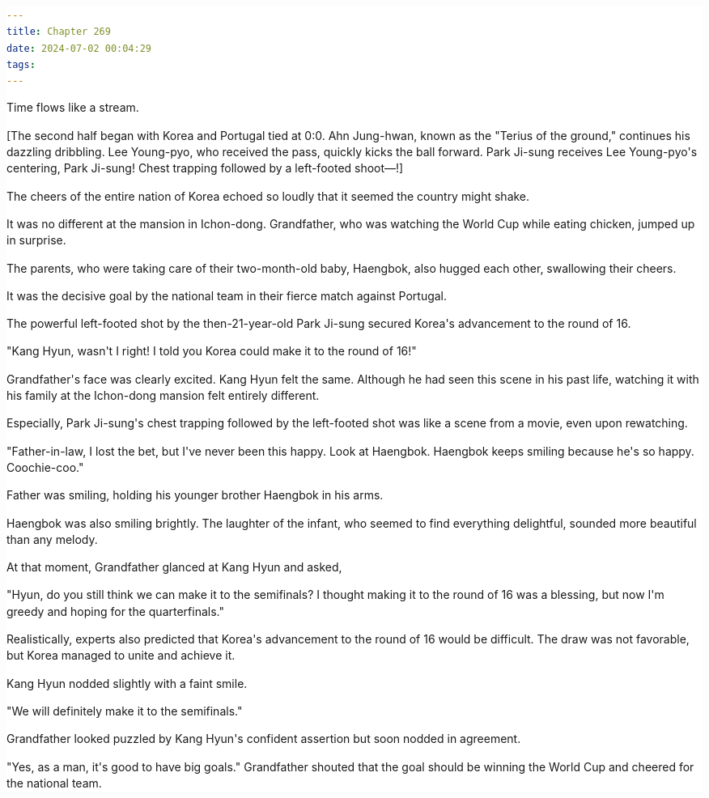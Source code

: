 ```yaml
---
title: Chapter 269
date: 2024-07-02 00:04:29
tags:
---
```



Time flows like a stream.

[The second half began with Korea and Portugal tied at 0:0. Ahn Jung-hwan, known as the "Terius of the ground," continues his dazzling dribbling. Lee Young-pyo, who received the pass, quickly kicks the ball forward. Park Ji-sung receives Lee Young-pyo's centering, Park Ji-sung! Chest trapping followed by a left-footed shoot―!]

The cheers of the entire nation of Korea echoed so loudly that it seemed the country might shake.

It was no different at the mansion in Ichon-dong. Grandfather, who was watching the World Cup while eating chicken, jumped up in surprise.

The parents, who were taking care of their two-month-old baby, Haengbok, also hugged each other, swallowing their cheers.

It was the decisive goal by the national team in their fierce match against Portugal.

The powerful left-footed shot by the then-21-year-old Park Ji-sung secured Korea's advancement to the round of 16.

"Kang Hyun, wasn't I right! I told you Korea could make it to the round of 16!"

Grandfather's face was clearly excited. Kang Hyun felt the same. Although he had seen this scene in his past life, watching it with his family at the Ichon-dong mansion felt entirely different.

Especially, Park Ji-sung's chest trapping followed by the left-footed shot was like a scene from a movie, even upon rewatching.

"Father-in-law, I lost the bet, but I've never been this happy. Look at Haengbok. Haengbok keeps smiling because he's so happy. Coochie-coo."

Father was smiling, holding his younger brother Haengbok in his arms.

Haengbok was also smiling brightly. The laughter of the infant, who seemed to find everything delightful, sounded more beautiful than any melody.

At that moment, Grandfather glanced at Kang Hyun and asked,

"Hyun, do you still think we can make it to the semifinals? I thought making it to the round of 16 was a blessing, but now I'm greedy and hoping for the quarterfinals."

Realistically, experts also predicted that Korea's advancement to the round of 16 would be difficult. The draw was not favorable, but Korea managed to unite and achieve it.

Kang Hyun nodded slightly with a faint smile.

"We will definitely make it to the semifinals."

Grandfather looked puzzled by Kang Hyun's confident assertion but soon nodded in agreement.

"Yes, as a man, it's good to have big goals." Grandfather shouted that the goal should be winning the World Cup and cheered for the national team.
